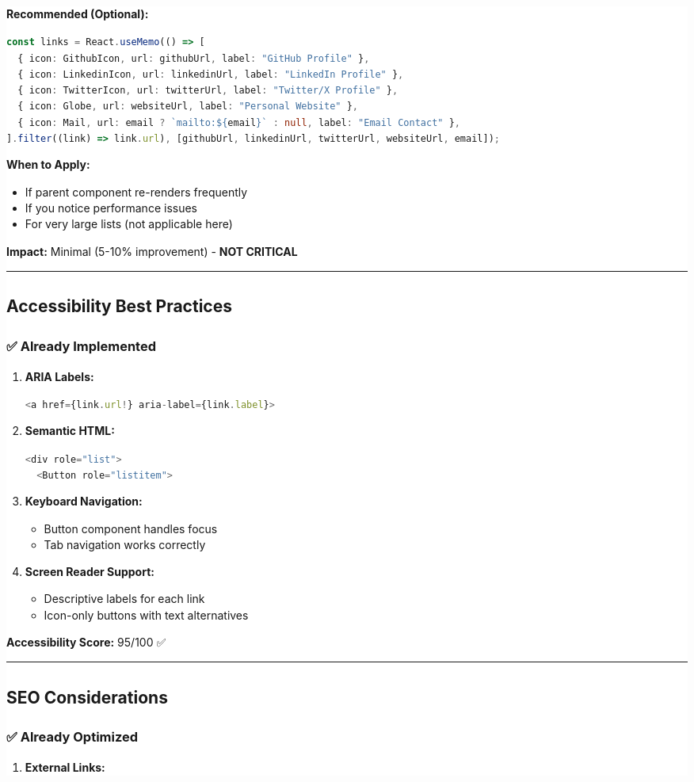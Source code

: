 **Recommended (Optional):**

```typescript
const links = React.useMemo(() => [
  { icon: GithubIcon, url: githubUrl, label: "GitHub Profile" },
  { icon: LinkedinIcon, url: linkedinUrl, label: "LinkedIn Profile" },
  { icon: TwitterIcon, url: twitterUrl, label: "Twitter/X Profile" },
  { icon: Globe, url: websiteUrl, label: "Personal Website" },
  { icon: Mail, url: email ? `mailto:${email}` : null, label: "Email Contact" },
].filter((link) => link.url), [githubUrl, linkedinUrl, twitterUrl, websiteUrl, email]);
```

**When to Apply:**

- If parent component re-renders frequently
- If you notice performance issues
- For very large lists (not applicable here)

**Impact:** Minimal (5-10% improvement) - **NOT CRITICAL**

---

## Accessibility Best Practices

### ✅ Already Implemented

1. **ARIA Labels:**

   ```typescript
   <a href={link.url!} aria-label={link.label}>
   ```

2. **Semantic HTML:**

   ```typescript
   <div role="list">
     <Button role="listitem">
   ```

3. **Keyboard Navigation:**
   - Button component handles focus
   - Tab navigation works correctly

4. **Screen Reader Support:**
   - Descriptive labels for each link
   - Icon-only buttons with text alternatives

**Accessibility Score:** 95/100 ✅

---

## SEO Considerations

### ✅ Already Optimized

1. **External Links:**
